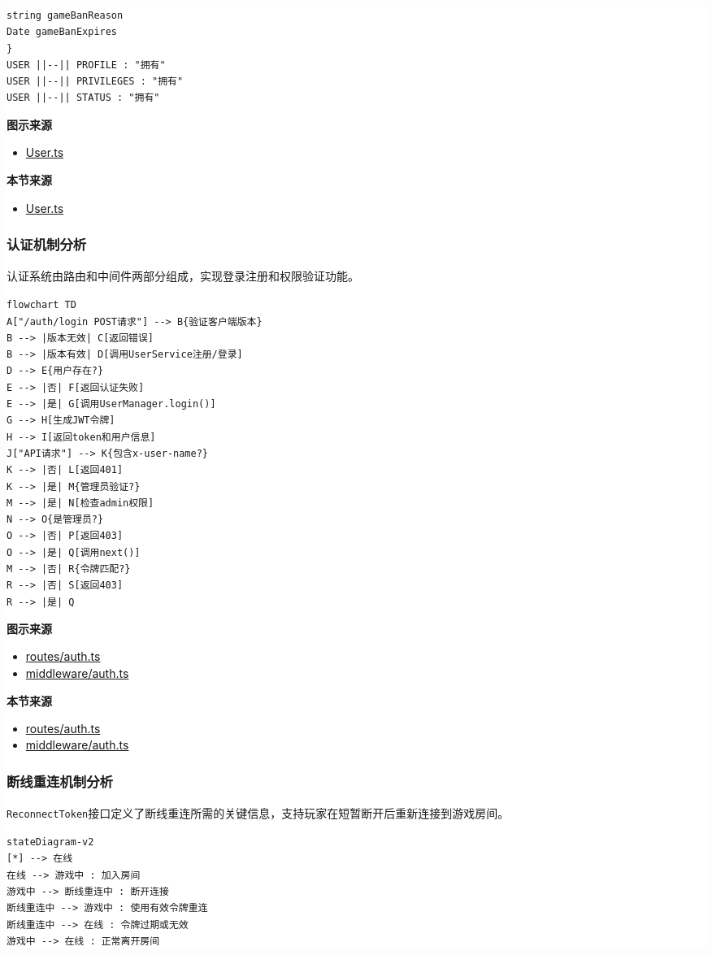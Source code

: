 ```mermaid
string gameBanReason
Date gameBanExpires
}
USER ||--|| PROFILE : "拥有"
USER ||--|| PRIVILEGES : "拥有"
USER ||--|| STATUS : "拥有"
```

**图示来源**
- [User.ts](file://server/src/db/models/User.ts#L1-L103)

**本节来源**
- [User.ts](file://server/src/db/models/User.ts#L1-L103)

### 认证机制分析
认证系统由路由和中间件两部分组成，实现登录注册和权限验证功能。

```mermaid
flowchart TD
A["/auth/login POST请求"] --> B{验证客户端版本}
B --> |版本无效| C[返回错误]
B --> |版本有效| D[调用UserService注册/登录]
D --> E{用户存在?}
E --> |否| F[返回认证失败]
E --> |是| G[调用UserManager.login()]
G --> H[生成JWT令牌]
H --> I[返回token和用户信息]
J["API请求"] --> K{包含x-user-name?}
K --> |否| L[返回401]
K --> |是| M{管理员验证?}
M --> |是| N[检查admin权限]
N --> O{是管理员?}
O --> |否| P[返回403]
O --> |是| Q[调用next()]
M --> |否| R{令牌匹配?}
R --> |否| S[返回403]
R --> |是| Q
```

**图示来源**
- [routes/auth.ts](file://server/src/routes/auth.ts#L1-L60)
- [middleware/auth.ts](file://server/src/middleware/auth.ts#L1-L53)

**本节来源**
- [routes/auth.ts](file://server/src/routes/auth.ts#L1-L60)
- [middleware/auth.ts](file://server/src/middleware/auth.ts#L1-L53)

### 断线重连机制分析
`ReconnectToken`接口定义了断线重连所需的关键信息，支持玩家在短暂断开后重新连接到游戏房间。

```mermaid
stateDiagram-v2
[*] --> 在线
在线 --> 游戏中 : 加入房间
游戏中 --> 断线重连中 : 断开连接
断线重连中 --> 游戏中 : 使用有效令牌重连
断线重连中 --> 在线 : 令牌过期或无效
游戏中 --> 在线 : 正常离开房间
```
